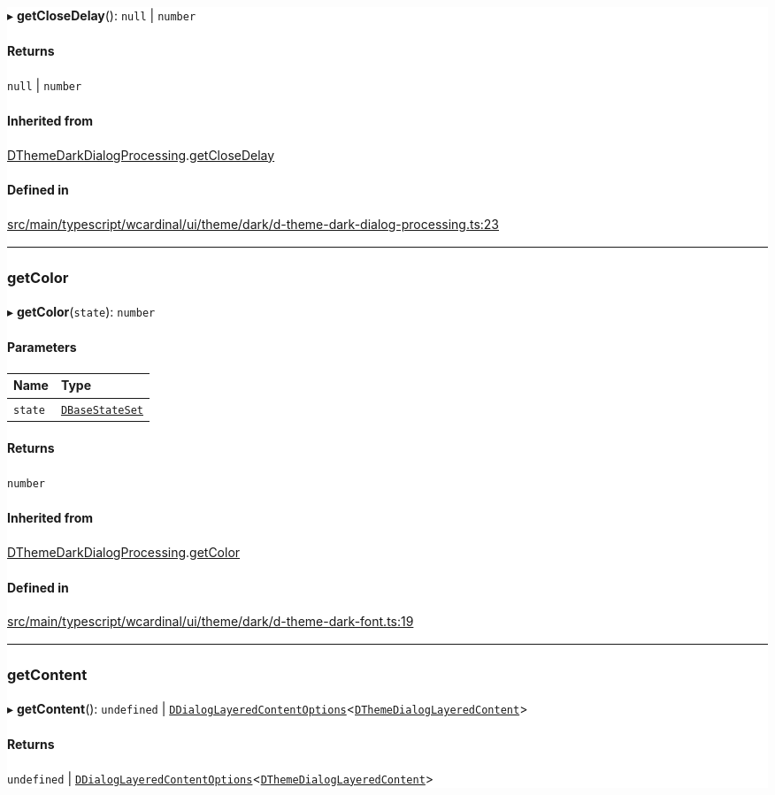 ▸ **getCloseDelay**(): ``null`` \| `number`

#### Returns

``null`` \| `number`

#### Inherited from

[DThemeDarkDialogProcessing](DThemeDarkDialogProcessing.md).[getCloseDelay](DThemeDarkDialogProcessing.md#getclosedelay)

#### Defined in

[src/main/typescript/wcardinal/ui/theme/dark/d-theme-dark-dialog-processing.ts:23](https://github.com/winter-cardinal/winter-cardinal-ui/blob/v0.457.0/src/main/typescript/wcardinal/ui/theme/dark/d-theme-dark-dialog-processing.ts#L23)

___

### getColor

▸ **getColor**(`state`): `number`

#### Parameters

| Name | Type |
| :------ | :------ |
| `state` | [`DBaseStateSet`](../interfaces/DBaseStateSet.md) |

#### Returns

`number`

#### Inherited from

[DThemeDarkDialogProcessing](DThemeDarkDialogProcessing.md).[getColor](DThemeDarkDialogProcessing.md#getcolor)

#### Defined in

[src/main/typescript/wcardinal/ui/theme/dark/d-theme-dark-font.ts:19](https://github.com/winter-cardinal/winter-cardinal-ui/blob/v0.457.0/src/main/typescript/wcardinal/ui/theme/dark/d-theme-dark-font.ts#L19)

___

### getContent

▸ **getContent**(): `undefined` \| [`DDialogLayeredContentOptions`](../interfaces/DDialogLayeredContentOptions.md)\<[`DThemeDialogLayeredContent`](../interfaces/DThemeDialogLayeredContent.md)\>

#### Returns

`undefined` \| [`DDialogLayeredContentOptions`](../interfaces/DDialogLayeredContentOptions.md)\<[`DThemeDialogLayeredContent`](../interfaces/DThemeDialogLayeredContent.md)\>

